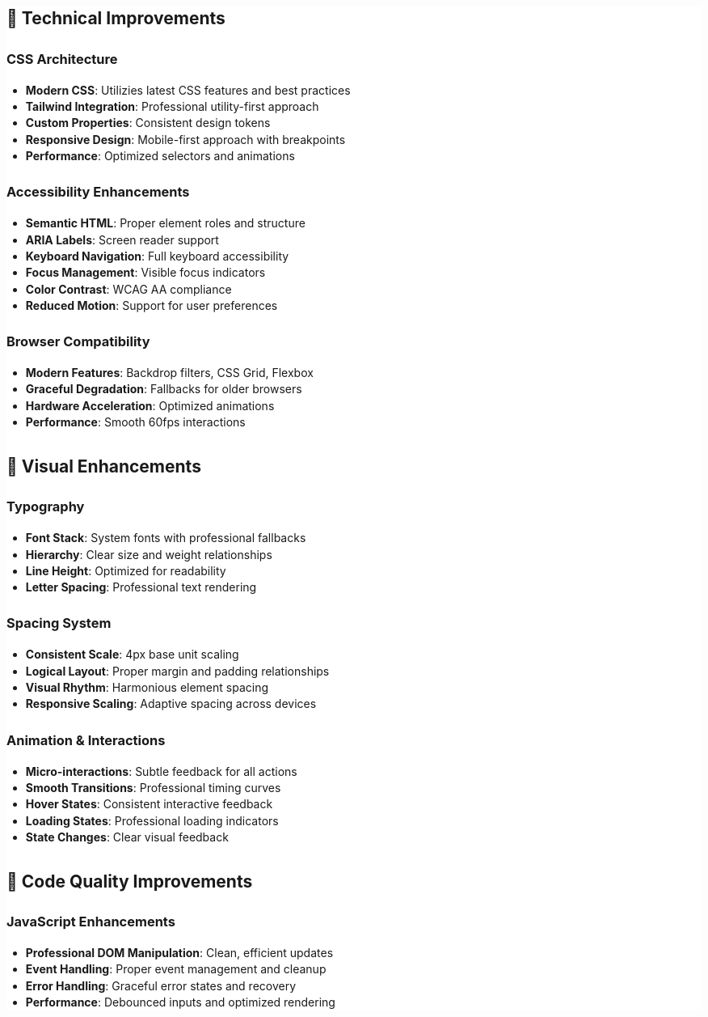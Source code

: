 ## 🔧 Technical Improvements

### CSS Architecture
- **Modern CSS**: Utilizies latest CSS features and best practices
- **Tailwind Integration**: Professional utility-first approach
- **Custom Properties**: Consistent design tokens
- **Responsive Design**: Mobile-first approach with breakpoints
- **Performance**: Optimized selectors and animations

### Accessibility Enhancements
- **Semantic HTML**: Proper element roles and structure
- **ARIA Labels**: Screen reader support
- **Keyboard Navigation**: Full keyboard accessibility
- **Focus Management**: Visible focus indicators
- **Color Contrast**: WCAG AA compliance
- **Reduced Motion**: Support for user preferences

### Browser Compatibility
- **Modern Features**: Backdrop filters, CSS Grid, Flexbox
- **Graceful Degradation**: Fallbacks for older browsers
- **Hardware Acceleration**: Optimized animations
- **Performance**: Smooth 60fps interactions

## 🎨 Visual Enhancements

### Typography
- **Font Stack**: System fonts with professional fallbacks
- **Hierarchy**: Clear size and weight relationships
- **Line Height**: Optimized for readability
- **Letter Spacing**: Professional text rendering

### Spacing System
- **Consistent Scale**: 4px base unit scaling
- **Logical Layout**: Proper margin and padding relationships
- **Visual Rhythm**: Harmonious element spacing
- **Responsive Scaling**: Adaptive spacing across devices

### Animation & Interactions
- **Micro-interactions**: Subtle feedback for all actions
- **Smooth Transitions**: Professional timing curves
- **Hover States**: Consistent interactive feedback
- **Loading States**: Professional loading indicators
- **State Changes**: Clear visual feedback

## 🔧 Code Quality Improvements

### JavaScript Enhancements
- **Professional DOM Manipulation**: Clean, efficient updates
- **Event Handling**: Proper event management and cleanup
- **Error Handling**: Graceful error states and recovery
- **Performance**: Debounced inputs and optimized rendering
